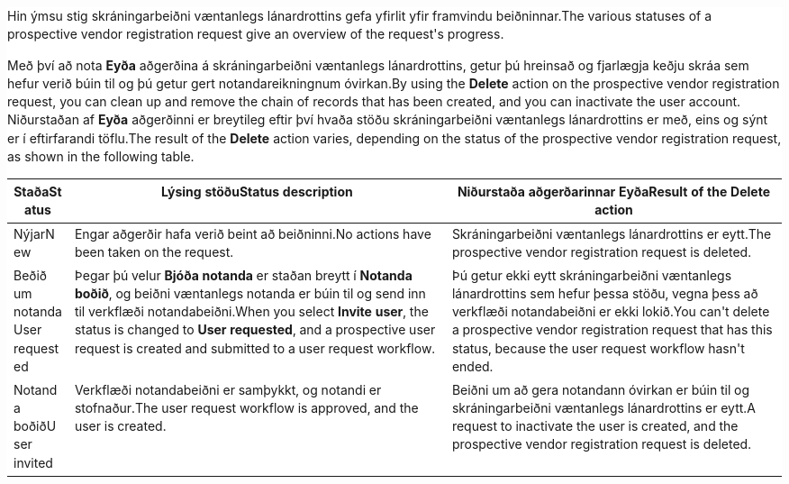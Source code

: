<span data-ttu-id="4786f-269">Hin ýmsu stig skráningarbeiðni væntanlegs lánardrottins gefa yfirlit yfir framvindu beiðninnar.</span><span class="sxs-lookup"><span data-stu-id="4786f-269">The various statuses of a prospective vendor registration request give an overview of the request's progress.</span></span>

<span data-ttu-id="4786f-270">Með því að nota **Eyða** aðgerðina á skráningarbeiðni væntanlegs lánardrottins, getur þú hreinsað og fjarlægja keðju skráa sem hefur verið búin til og þú getur gert notandareikningnum óvirkan.</span><span class="sxs-lookup"><span data-stu-id="4786f-270">By using the **Delete** action on the prospective vendor registration request, you can clean up and remove the chain of records that has been created, and you can inactivate the user account.</span></span> <span data-ttu-id="4786f-271">Niðurstaðan af **Eyða** aðgerðinni er breytileg eftir því hvaða stöðu skráningarbeiðni væntanlegs lánardrottins er með, eins og sýnt er í eftirfarandi töflu.</span><span class="sxs-lookup"><span data-stu-id="4786f-271">The result of the **Delete** action varies, depending on the status of the prospective vendor registration request, as shown in the following table.</span></span>


|          <span data-ttu-id="4786f-272">Staða</span><span class="sxs-lookup"><span data-stu-id="4786f-272">Status</span></span>          |                                                                                     <span data-ttu-id="4786f-273">Lýsing stöðu</span><span class="sxs-lookup"><span data-stu-id="4786f-273">Status description</span></span>                                                                                      |                                                                                                                                                            <span data-ttu-id="4786f-274">Niðurstaða aðgerðarinnar Eyða</span><span class="sxs-lookup"><span data-stu-id="4786f-274">Result of the Delete action</span></span>                                                                                                                                                             |
|--------------------------|---------------------------------------------------------------------------------------------------------------------------------------------------------------------------------------------|----------------------------------------------------------------------------------------------------------------------------------------------------------------------------------------------------------------------------------------------------------------------------------------------------------------------------------------------------|
|           <span data-ttu-id="4786f-275">Nýjar</span><span class="sxs-lookup"><span data-stu-id="4786f-275">New</span></span>            |                                                                         <span data-ttu-id="4786f-276">Engar aðgerðir hafa verið beint að beiðninni.</span><span class="sxs-lookup"><span data-stu-id="4786f-276">No actions have been taken on the request.</span></span>                                                                          |                                                                                                                                              <span data-ttu-id="4786f-277">Skráningarbeiðni væntanlegs lánardrottins er eytt.</span><span class="sxs-lookup"><span data-stu-id="4786f-277">The prospective vendor registration request is deleted.</span></span>                                                                                                                                               |
|      <span data-ttu-id="4786f-278">Beðið um notanda</span><span class="sxs-lookup"><span data-stu-id="4786f-278">User requested</span></span>      | <span data-ttu-id="4786f-279">Þegar þú velur <strong>Bjóða notanda</strong> er staðan breytt í <strong>Notanda boðið</strong>, og beiðni væntanlegs notanda er búin til og send inn til verkflæði notandabeiðni.</span><span class="sxs-lookup"><span data-stu-id="4786f-279">When you select <strong>Invite user</strong>, the status is changed to <strong>User requested</strong>, and a prospective user request is created and submitted to a user request workflow.</span></span> |                                                                                                          <span data-ttu-id="4786f-280">Þú getur ekki eytt skráningarbeiðni væntanlegs lánardrottins sem hefur þessa stöðu, vegna þess að verkflæði notandabeiðni er ekki lokið.</span><span class="sxs-lookup"><span data-stu-id="4786f-280">You can't delete a prospective vendor registration request that has this status, because the user request workflow hasn't ended.</span></span>                                                                                                          |
|       <span data-ttu-id="4786f-281">Notanda boðið</span><span class="sxs-lookup"><span data-stu-id="4786f-281">User invited</span></span>       |                                                               <span data-ttu-id="4786f-282">Verkflæði notandabeiðni er samþykkt, og notandi er stofnaður.</span><span class="sxs-lookup"><span data-stu-id="4786f-282">The user request workflow is approved, and the user is created.</span></span>                                                               |                                                                                                                      <span data-ttu-id="4786f-283">Beiðni um að gera notandann óvirkan er búin til og skráningarbeiðni væntanlegs lánardrottins er eytt.</span><span class="sxs-lookup"><span data-stu-id="4786f-283">A request to inactivate the user is created, and the prospective vendor registration request is deleted.</span></span>                                                                                                                      |